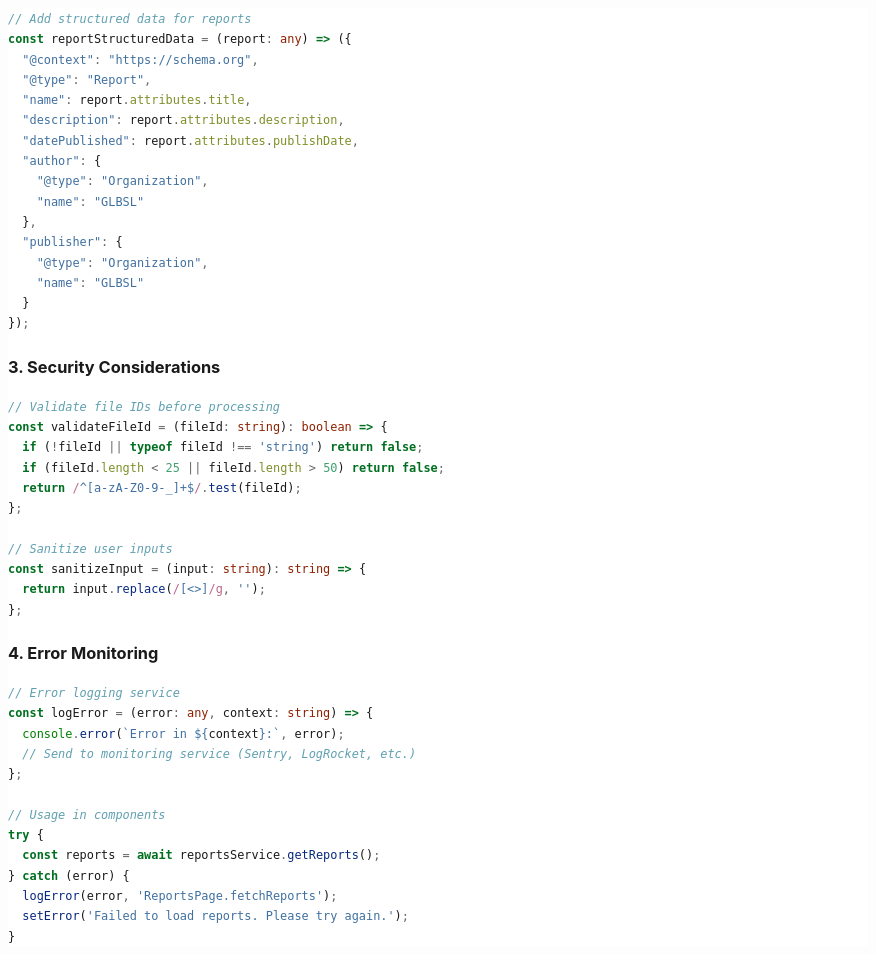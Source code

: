 ```typescript
// Add structured data for reports
const reportStructuredData = (report: any) => ({
  "@context": "https://schema.org",
  "@type": "Report",
  "name": report.attributes.title,
  "description": report.attributes.description,
  "datePublished": report.attributes.publishDate,
  "author": {
    "@type": "Organization",
    "name": "GLBSL"
  },
  "publisher": {
    "@type": "Organization", 
    "name": "GLBSL"
  }
});
```

### 3. Security Considerations

```typescript
// Validate file IDs before processing
const validateFileId = (fileId: string): boolean => {
  if (!fileId || typeof fileId !== 'string') return false;
  if (fileId.length < 25 || fileId.length > 50) return false;
  return /^[a-zA-Z0-9-_]+$/.test(fileId);
};

// Sanitize user inputs
const sanitizeInput = (input: string): string => {
  return input.replace(/[<>]/g, '');
};
```

### 4. Error Monitoring

```typescript
// Error logging service
const logError = (error: any, context: string) => {
  console.error(`Error in ${context}:`, error);
  // Send to monitoring service (Sentry, LogRocket, etc.)
};

// Usage in components
try {
  const reports = await reportsService.getReports();
} catch (error) {
  logError(error, 'ReportsPage.fetchReports');
  setError('Failed to load reports. Please try again.');
}
```
